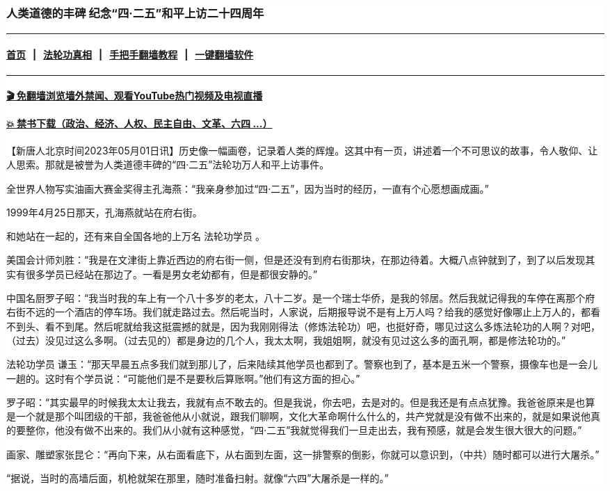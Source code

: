 ### 人类道德的丰碑 纪念“四·二五”和平上访二十四周年
------------------------

#### [首页](https://github.com/gfw-breaker/banned-news3/blob/master/README.md) &nbsp;&nbsp;|&nbsp;&nbsp; [法轮功真相](https://github.com/begood0513/basic/blob/master/README.md)  &nbsp;&nbsp;|&nbsp;&nbsp; [手把手翻墙教程](https://github.com/gfw-breaker/guides/wiki)  &nbsp;&nbsp;|&nbsp;&nbsp; [一键翻墙软件](https://github.com/gfw-breaker/nogfw/blob/master/README.md)  



<hr/>



#### [ 🎬  免翻墙浏览墙外禁闻、观看YouTube热门视频及电视直播](https://github.com/gfw-breaker/HelloWorld)

#### [ 💥  禁书下载（政治、经济、人权、民主自由、文革、六四 ...）](https://github.com/gfw-breaker/books/blob/master/README.md)



<div><div class="post_content" itemprop="articleBody">
 <p>
  【新唐人北京时间2023年05月01日讯】历史像一幅画卷，记录着人类的辉煌。这其中有一页，讲述着一个不可思议的故事，令人敬仰、让人思索。那就是被誉为人类道德丰碑的“四·二五”法轮功万人和平上访事件。
 </p>
 <p>
  全世界人物写实油画大赛金奖得主孔海燕：“我亲身参加过“四·二五”，因为当时的经历，一直有个心愿想画成画。”
 </p>
 <p>
  1999年4月25日那天，孔海燕就站在府右街。
 </p>
 <p>
  和她站在一起的，还有来自全国各地的上万名
  <ok href="https://www.ntdtv.com/gb/法轮功学员.htm">
   法轮功学员
  </ok>
  。
 </p>
 <p>
  美国会计师刘胜：“我是在文津街上靠近西边的府右街一侧，但是还没有到府右街那块，在那边待着。大概八点钟就到了，到了以后发现其实有很多学员已经站在那边了。一看是男女老幼都有，但是都很安静的。”
 </p>
 <p>
  中国名厨罗子昭：“我当时我的车上有一个八十多岁的老太，八十二岁。是一个瑞士华侨，是我的邻居。然后我就记得我的车停在离那个府右街不远的一个酒店的停车场。我们就走路过去。然后呢当时，人家说，后期报导说不是有上万人吗？给我的感觉好像哪止上万人的，都看不到头、看不到尾。然后呢就给我这挺震撼的就是，因为我刚刚得法（修炼法轮功）吧，也挺好奇，哪见过这么多炼法轮功的人啊？对吧，（过去）没见过这么多啊。（过去见的）都是身边的几个人，我太太啊，我姐姐啊，就没有见过这么多的面孔啊，都是修法轮功的。”
 </p>
 <p>
  <ok href="https://www.ntdtv.com/gb/法轮功学员.htm">
   法轮功学员
  </ok>
  谦玉：“那天早晨五点多我们就到那儿了，后来陆续其他学员也都到了。警察也到了，基本是五米一个警察，摄像车也是一会儿一趟的。这时有个学员说：“可能他们是不是要秋后算账啊。”他们有这方面的担心。”
 </p>
 <p>
  罗子昭：“其实最早的时候我太太让我去，我就有点不敢去的。但是我说，你去吧，去是对的。但是我还是有点点犹豫。我爸爸原来是也算是一个就是那个叫团级的干部，我爸爸他从小就说，跟我们聊啊，文化大革命啊什么什么的，共产党就是没有做不出来的，就是如果说他真的要整你，他没有做不出来的。我们从小就有这种感觉，“四·二五”我就觉得我们一旦走出去，我有预感，就是会发生很大很大的问题。”
 </p>
 <p>
  画家、雕塑家张昆仑：“再向下来，从右面看底下，从右面到左面，这一排警察的倒影，你就可以意识到，（中共）随时都可以进行大屠杀。”
 </p>
 <p>
  “据说，当时的高墙后面，机枪就架在那里，随时准备扫射。就像“六四”大屠杀是一样的。”
 </p>
 <p>